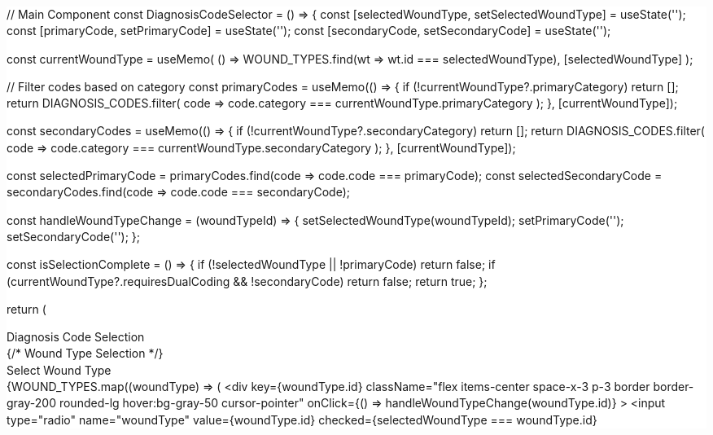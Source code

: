 // Main Component
const DiagnosisCodeSelector = () => {
  const [selectedWoundType, setSelectedWoundType] = useState('');
  const [primaryCode, setPrimaryCode] = useState('');
  const [secondaryCode, setSecondaryCode] = useState('');

  const currentWoundType = useMemo(
    () => WOUND_TYPES.find(wt => wt.id === selectedWoundType),
    [selectedWoundType]
  );

  // Filter codes based on category
  const primaryCodes = useMemo(() => {
    if (!currentWoundType?.primaryCategory) return [];
    return DIAGNOSIS_CODES.filter(
      code => code.category === currentWoundType.primaryCategory
    );
  }, [currentWoundType]);

  const secondaryCodes = useMemo(() => {
    if (!currentWoundType?.secondaryCategory) return [];
    return DIAGNOSIS_CODES.filter(
      code => code.category === currentWoundType.secondaryCategory
    );
  }, [currentWoundType]);

  const selectedPrimaryCode = primaryCodes.find(code => code.code === primaryCode);
  const selectedSecondaryCode = secondaryCodes.find(code => code.code === secondaryCode);

  const handleWoundTypeChange = (woundTypeId) => {
    setSelectedWoundType(woundTypeId);
    setPrimaryCode('');
    setSecondaryCode('');
  };

  const isSelectionComplete = () => {
    if (!selectedWoundType || !primaryCode) return false;
    if (currentWoundType?.requiresDualCoding && !secondaryCode) return false;
    return true;
  };

  return (
    <div className="max-w-4xl mx-auto p-6 space-y-6">
      <Card>
        <CardHeader>
          <CardTitle className="flex items-center gap-2">
            <Search className="h-5 w-5" />
            Diagnosis Code Selection
          </CardTitle>
        </CardHeader>
        <CardContent className="space-y-6">
          {/* Wound Type Selection */}
          <div className="space-y-3">
            <label className="text-base font-semibold text-gray-900">Select Wound Type</label>
            <div className="grid grid-cols-2 gap-3">
              {WOUND_TYPES.map((woundType) => (
                <div 
                  key={woundType.id} 
                  className="flex items-center space-x-3 p-3 border border-gray-200 rounded-lg hover:bg-gray-50 cursor-pointer"
                  onClick={() => handleWoundTypeChange(woundType.id)}
                >
                  <input
                    type="radio"
                    name="woundType"
                    value={woundType.id}
                    checked={selectedWoundType === woundType.id}